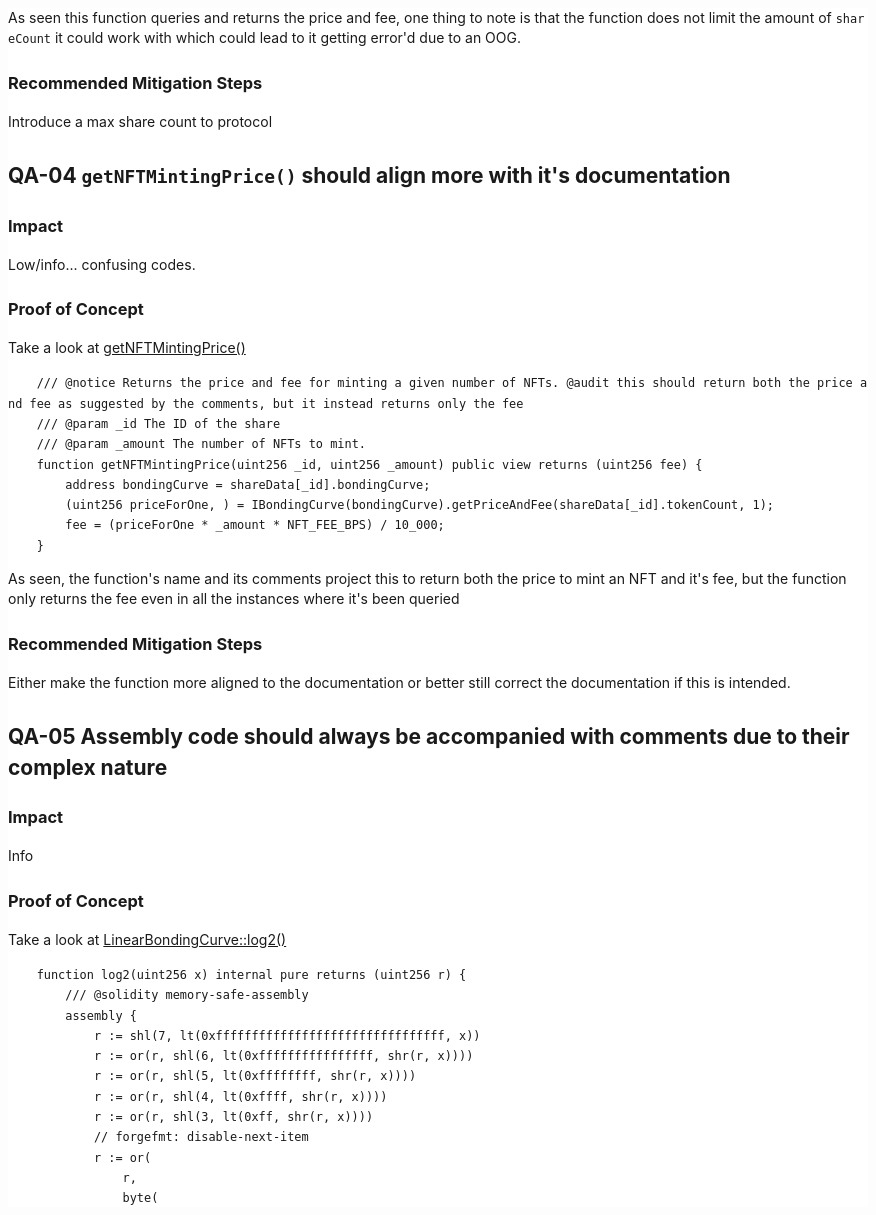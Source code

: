As seen this function queries and returns the price and fee, one thing to note is that the function does not limit the amount of `shareCount` it could work with which could lead to it getting error'd due to an OOG.

### Recommended Mitigation Steps

Introduce a max share count to protocol

## QA-04 `getNFTMintingPrice()` should align more with it's documentation

### Impact

Low/info... confusing codes.

### Proof of Concept

Take a look at [getNFTMintingPrice()]()

```solidity
    /// @notice Returns the price and fee for minting a given number of NFTs. @audit this should return both the price and fee as suggested by the comments, but it instead returns only the fee
    /// @param _id The ID of the share
    /// @param _amount The number of NFTs to mint.
    function getNFTMintingPrice(uint256 _id, uint256 _amount) public view returns (uint256 fee) {
        address bondingCurve = shareData[_id].bondingCurve;
        (uint256 priceForOne, ) = IBondingCurve(bondingCurve).getPriceAndFee(shareData[_id].tokenCount, 1);
        fee = (priceForOne * _amount * NFT_FEE_BPS) / 10_000;
    }
```

As seen, the function's name and its comments project this to return both the price to mint an NFT and it's fee, but the function only returns the fee even in all the instances where it's been queried

### Recommended Mitigation Steps

Either make the function more aligned to the documentation or better still correct the documentation if this is intended.

## QA-05 Assembly code should always be accompanied with comments due to their complex nature

### Impact

Info

### Proof of Concept

Take a look at [LinearBondingCurve::log2()]()

```solidity
    function log2(uint256 x) internal pure returns (uint256 r) {
        /// @solidity memory-safe-assembly
        assembly {
            r := shl(7, lt(0xffffffffffffffffffffffffffffffff, x))
            r := or(r, shl(6, lt(0xffffffffffffffff, shr(r, x))))
            r := or(r, shl(5, lt(0xffffffff, shr(r, x))))
            r := or(r, shl(4, lt(0xffff, shr(r, x))))
            r := or(r, shl(3, lt(0xff, shr(r, x))))
            // forgefmt: disable-next-item
            r := or(
                r,
                byte(
```